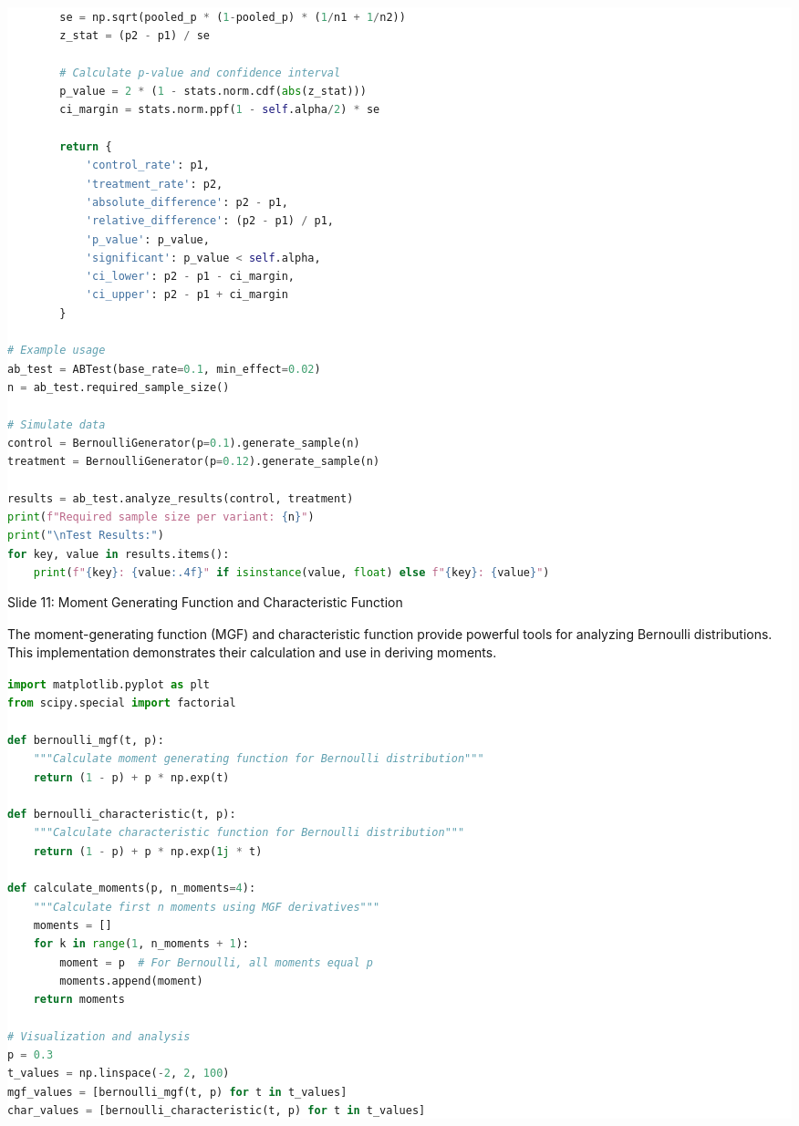```python
        se = np.sqrt(pooled_p * (1-pooled_p) * (1/n1 + 1/n2))
        z_stat = (p2 - p1) / se
        
        # Calculate p-value and confidence interval
        p_value = 2 * (1 - stats.norm.cdf(abs(z_stat)))
        ci_margin = stats.norm.ppf(1 - self.alpha/2) * se
        
        return {
            'control_rate': p1,
            'treatment_rate': p2,
            'absolute_difference': p2 - p1,
            'relative_difference': (p2 - p1) / p1,
            'p_value': p_value,
            'significant': p_value < self.alpha,
            'ci_lower': p2 - p1 - ci_margin,
            'ci_upper': p2 - p1 + ci_margin
        }

# Example usage
ab_test = ABTest(base_rate=0.1, min_effect=0.02)
n = ab_test.required_sample_size()

# Simulate data
control = BernoulliGenerator(p=0.1).generate_sample(n)
treatment = BernoulliGenerator(p=0.12).generate_sample(n)

results = ab_test.analyze_results(control, treatment)
print(f"Required sample size per variant: {n}")
print("\nTest Results:")
for key, value in results.items():
    print(f"{key}: {value:.4f}" if isinstance(value, float) else f"{key}: {value}")
```

Slide 11: Moment Generating Function and Characteristic Function

The moment-generating function (MGF) and characteristic function provide powerful tools for analyzing Bernoulli distributions. This implementation demonstrates their calculation and use in deriving moments.

```python
import matplotlib.pyplot as plt
from scipy.special import factorial

def bernoulli_mgf(t, p):
    """Calculate moment generating function for Bernoulli distribution"""
    return (1 - p) + p * np.exp(t)

def bernoulli_characteristic(t, p):
    """Calculate characteristic function for Bernoulli distribution"""
    return (1 - p) + p * np.exp(1j * t)

def calculate_moments(p, n_moments=4):
    """Calculate first n moments using MGF derivatives"""
    moments = []
    for k in range(1, n_moments + 1):
        moment = p  # For Bernoulli, all moments equal p
        moments.append(moment)
    return moments

# Visualization and analysis
p = 0.3
t_values = np.linspace(-2, 2, 100)
mgf_values = [bernoulli_mgf(t, p) for t in t_values]
char_values = [bernoulli_characteristic(t, p) for t in t_values]
```
